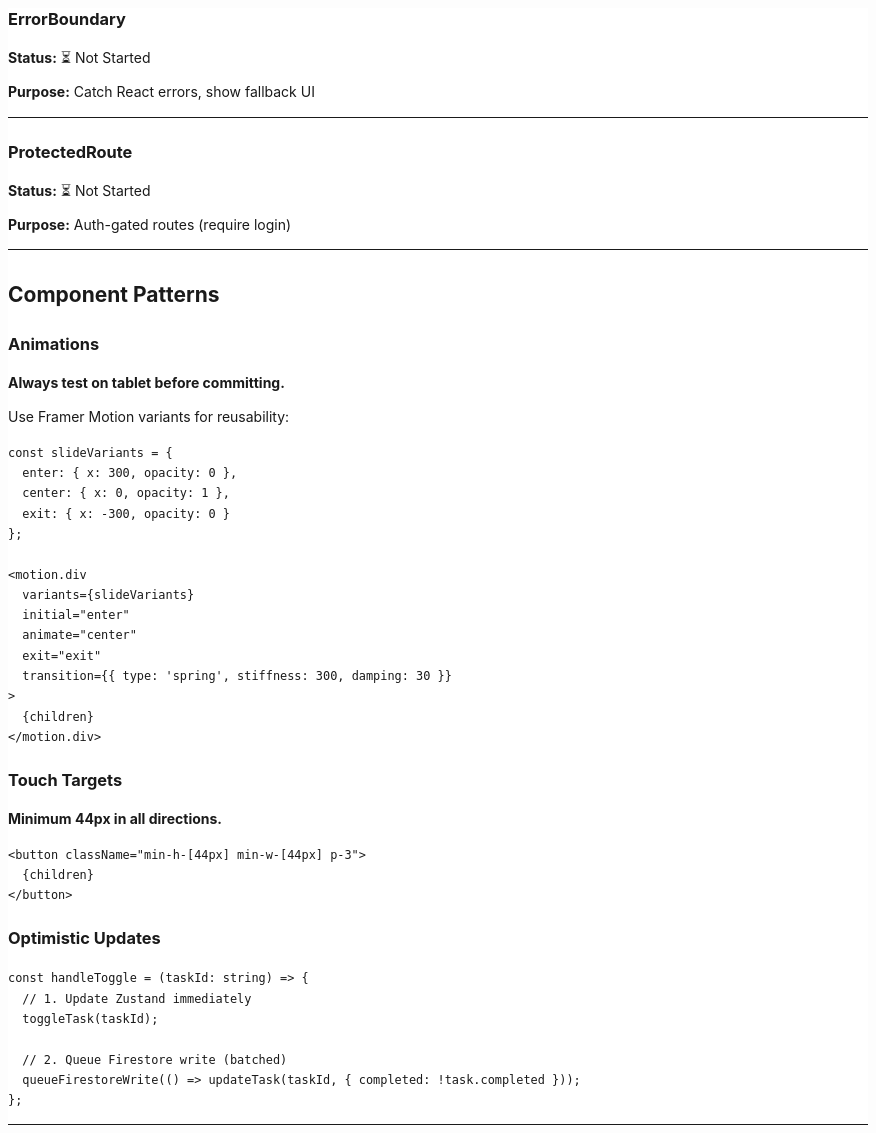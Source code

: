### ErrorBoundary

**Status:** ⏳ Not Started

**Purpose:** Catch React errors, show fallback UI

---

### ProtectedRoute

**Status:** ⏳ Not Started

**Purpose:** Auth-gated routes (require login)

---

## Component Patterns

### Animations

**Always test on tablet before committing.**

Use Framer Motion variants for reusability:

```tsx
const slideVariants = {
  enter: { x: 300, opacity: 0 },
  center: { x: 0, opacity: 1 },
  exit: { x: -300, opacity: 0 }
};

<motion.div
  variants={slideVariants}
  initial="enter"
  animate="center"
  exit="exit"
  transition={{ type: 'spring', stiffness: 300, damping: 30 }}
>
  {children}
</motion.div>
```

### Touch Targets

**Minimum 44px in all directions.**

```tsx
<button className="min-h-[44px] min-w-[44px] p-3">
  {children}
</button>
```

### Optimistic Updates

```tsx
const handleToggle = (taskId: string) => {
  // 1. Update Zustand immediately
  toggleTask(taskId);
  
  // 2. Queue Firestore write (batched)
  queueFirestoreWrite(() => updateTask(taskId, { completed: !task.completed }));
};
```

---